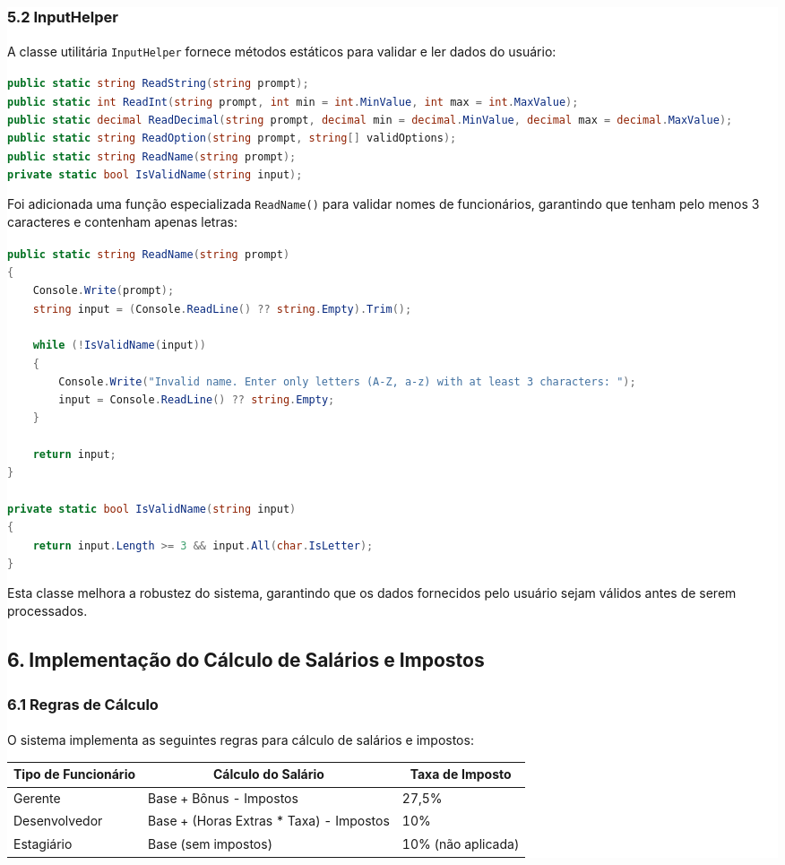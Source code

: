 ### 5.2 InputHelper

A classe utilitária `InputHelper` fornece métodos estáticos para validar e ler dados do usuário:

```csharp
public static string ReadString(string prompt);
public static int ReadInt(string prompt, int min = int.MinValue, int max = int.MaxValue);
public static decimal ReadDecimal(string prompt, decimal min = decimal.MinValue, decimal max = decimal.MaxValue);
public static string ReadOption(string prompt, string[] validOptions);
public static string ReadName(string prompt);
private static bool IsValidName(string input);
```

Foi adicionada uma função especializada `ReadName()` para validar nomes de funcionários, garantindo que tenham pelo menos 3 caracteres e contenham apenas letras:

```csharp
public static string ReadName(string prompt)
{
    Console.Write(prompt);
    string input = (Console.ReadLine() ?? string.Empty).Trim();

    while (!IsValidName(input))
    {
        Console.Write("Invalid name. Enter only letters (A-Z, a-z) with at least 3 characters: ");
        input = Console.ReadLine() ?? string.Empty;
    }

    return input;
}

private static bool IsValidName(string input)
{
    return input.Length >= 3 && input.All(char.IsLetter);
}
```

Esta classe melhora a robustez do sistema, garantindo que os dados fornecidos pelo usuário sejam válidos antes de serem processados.

## 6. Implementação do Cálculo de Salários e Impostos

### 6.1 Regras de Cálculo

O sistema implementa as seguintes regras para cálculo de salários e impostos:

| Tipo de Funcionário | Cálculo do Salário | Taxa de Imposto |
|---------------------|---------------------|----------------|
| Gerente             | Base + Bônus - Impostos | 27,5% |
| Desenvolvedor       | Base + (Horas Extras * Taxa) - Impostos | 10% |
| Estagiário          | Base (sem impostos) | 10% (não aplicada) |
